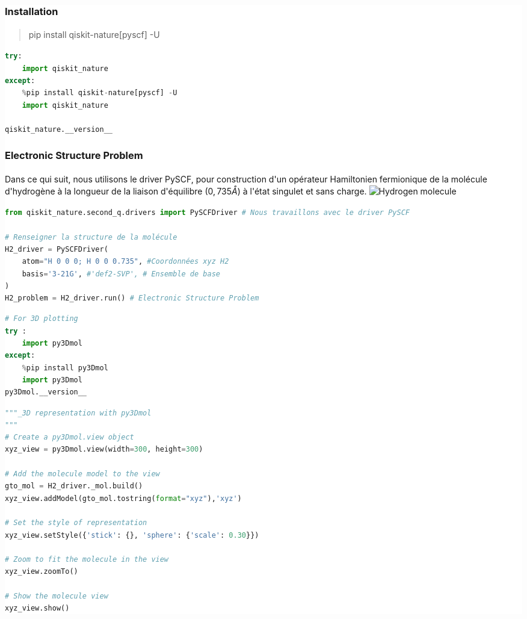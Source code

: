 ### Installation 

> pip install qiskit-nature[pyscf] -U



```python
try:
    import qiskit_nature
except:
    %pip install qiskit-nature[pyscf] -U
    import qiskit_nature
    
qiskit_nature.__version__
```

### Electronic Structure Problem

Dans ce qui suit, nous utilisons le driver PySCF, pour construction d'un opérateur Hamiltonien fermionique de la molécule d'hydrogène à la longueur de la liaison d'équilibre ($0,735\mathring{A}$)  à l'état singulet et sans charge.
![Hydrogen molecule](Graphics/h2.png)


```python
from qiskit_nature.second_q.drivers import PySCFDriver # Nous travaillons avec le driver PySCF

# Renseigner la structure de la molécule 
H2_driver = PySCFDriver(
    atom="H 0 0 0; H 0 0 0.735", #Coordonnées xyz H2
    basis='3-21G', #'def2-SVP', # Ensemble de base
)
H2_problem = H2_driver.run() # Electronic Structure Problem
```

```python
# For 3D plotting
try :
    import py3Dmol
except:
    %pip install py3Dmol
    import py3Dmol
py3Dmol.__version__
```

```python
"""_3D representation with py3Dmol
"""
# Create a py3Dmol.view object
xyz_view = py3Dmol.view(width=300, height=300)

# Add the molecule model to the view
gto_mol = H2_driver._mol.build()
xyz_view.addModel(gto_mol.tostring(format="xyz"),'xyz')

# Set the style of representation
xyz_view.setStyle({'stick': {}, 'sphere': {'scale': 0.30}})

# Zoom to fit the molecule in the view
xyz_view.zoomTo()

# Show the molecule view
xyz_view.show()
```
